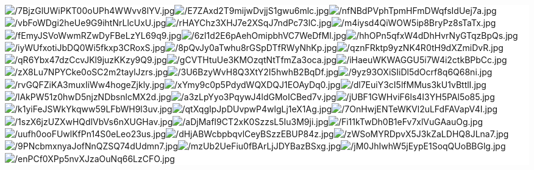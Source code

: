 <img src="https://image.tmdb.org/t/p/original/7BjzGlUWiPKT00oUPh4WWvv8lYV.jpg" alt="/7BjzGlUWiPKT00oUPh4WWvv8lYV.jpg" title="/7BjzGlUWiPKT00oUPh4WWvv8lYV.jpg"><img src="https://image.tmdb.org/t/p/original/E7ZAxd2T9mijwDvjjS1gwu6mlc.jpg" alt="/E7ZAxd2T9mijwDvjjS1gwu6mlc.jpg" title="/E7ZAxd2T9mijwDvjjS1gwu6mlc.jpg"><img src="https://image.tmdb.org/t/p/original/nfNBdPVphTpmHFmDWqfsIdUej7a.jpg" alt="/nfNBdPVphTpmHFmDWqfsIdUej7a.jpg" title="/nfNBdPVphTpmHFmDWqfsIdUej7a.jpg"><img src="https://image.tmdb.org/t/p/original/vbFoWDgi2heUe9G9ihtNrLlcUxU.jpg" alt="/vbFoWDgi2heUe9G9ihtNrLlcUxU.jpg" title="/vbFoWDgi2heUe9G9ihtNrLlcUxU.jpg"><img src="https://image.tmdb.org/t/p/original/rHAYChz3XHJ7e2XSqJ7ndPc73lC.jpg" alt="/rHAYChz3XHJ7e2XSqJ7ndPc73lC.jpg" title="/rHAYChz3XHJ7e2XSqJ7ndPc73lC.jpg"><img src="https://image.tmdb.org/t/p/original/m4iysd4QiWOW5ip8BryPz8sTaTx.jpg" alt="/m4iysd4QiWOW5ip8BryPz8sTaTx.jpg" title="/m4iysd4QiWOW5ip8BryPz8sTaTx.jpg"><img src="https://image.tmdb.org/t/p/original/fEmyJSVoWwmRZwDyFBeLzYL69q9.jpg" alt="/fEmyJSVoWwmRZwDyFBeLzYL69q9.jpg" title="/fEmyJSVoWwmRZwDyFBeLzYL69q9.jpg"><img src="https://image.tmdb.org/t/p/original/6zl1d2E6pAehOmipbhVC7WeDfMl.jpg" alt="/6zl1d2E6pAehOmipbhVC7WeDfMl.jpg" title="/6zl1d2E6pAehOmipbhVC7WeDfMl.jpg"><img src="https://image.tmdb.org/t/p/original/hhOPn5qfxW4dDhHvrNyGTqzBpQs.jpg" alt="/hhOPn5qfxW4dDhHvrNyGTqzBpQs.jpg" title="/hhOPn5qfxW4dDhHvrNyGTqzBpQs.jpg"><img src="https://image.tmdb.org/t/p/original/iyWUfxotiJbDQ0Wi5fkxp3CRoxS.jpg" alt="/iyWUfxotiJbDQ0Wi5fkxp3CRoxS.jpg" title="/iyWUfxotiJbDQ0Wi5fkxp3CRoxS.jpg"><img src="https://image.tmdb.org/t/p/original/8pQvJy0aTwhu8rGSpDTfRWyNhKp.jpg" alt="/8pQvJy0aTwhu8rGSpDTfRWyNhKp.jpg" title="/8pQvJy0aTwhu8rGSpDTfRWyNhKp.jpg"><img src="https://image.tmdb.org/t/p/original/qznFRktp9yzNK4R0tH9dXZmiDvR.jpg" alt="/qznFRktp9yzNK4R0tH9dXZmiDvR.jpg" title="/qznFRktp9yzNK4R0tH9dXZmiDvR.jpg"><img src="https://image.tmdb.org/t/p/original/qR6Ybx47dzCcvJKl9juzKKzy9Q9.jpg" alt="/qR6Ybx47dzCcvJKl9juzKKzy9Q9.jpg" title="/qR6Ybx47dzCcvJKl9juzKKzy9Q9.jpg"><img src="https://image.tmdb.org/t/p/original/gCVTHtuUe3KMOzqtNtTfmZa3oca.jpg" alt="/gCVTHtuUe3KMOzqtNtTfmZa3oca.jpg" title="/gCVTHtuUe3KMOzqtNtTfmZa3oca.jpg"><img src="https://image.tmdb.org/t/p/original/iHaeuWKWAGGU5i7W4i2ctkBPbCc.jpg" alt="/iHaeuWKWAGGU5i7W4i2ctkBPbCc.jpg" title="/iHaeuWKWAGGU5i7W4i2ctkBPbCc.jpg"><img src="https://image.tmdb.org/t/p/original/zX8Lu7NPYCke0oSC2m2taylJzrs.jpg" alt="/zX8Lu7NPYCke0oSC2m2taylJzrs.jpg" title="/zX8Lu7NPYCke0oSC2m2taylJzrs.jpg"><img src="https://image.tmdb.org/t/p/original/3U6BzyWvH8Q3XtY2I5hwhB2BqDf.jpg" alt="/3U6BzyWvH8Q3XtY2I5hwhB2BqDf.jpg" title="/3U6BzyWvH8Q3XtY2I5hwhB2BqDf.jpg"><img src="https://image.tmdb.org/t/p/original/9yz93OXiSIiDl5dOcrf8q6Q68ni.jpg" alt="/9yz93OXiSIiDl5dOcrf8q6Q68ni.jpg" title="/9yz93OXiSIiDl5dOcrf8q6Q68ni.jpg"><img src="https://image.tmdb.org/t/p/original/rvGQFZiKA3muxIiWw4hogeZjkly.jpg" alt="/rvGQFZiKA3muxIiWw4hogeZjkly.jpg" title="/rvGQFZiKA3muxIiWw4hogeZjkly.jpg"><img src="https://image.tmdb.org/t/p/original/xYmy9c0p5PdydWQXDQJ1EOAyDq0.jpg" alt="/xYmy9c0p5PdydWQXDQJ1EOAyDq0.jpg" title="/xYmy9c0p5PdydWQXDQJ1EOAyDq0.jpg"><img src="https://image.tmdb.org/t/p/original/dl7EuiY3cI5lfMMus3kU1vBttlI.jpg" alt="/dl7EuiY3cI5lfMMus3kU1vBttlI.jpg" title="/dl7EuiY3cI5lfMMus3kU1vBttlI.jpg"><img src="https://image.tmdb.org/t/p/original/lAkPW51z0hwD5njzNDbsnlcMX2d.jpg" alt="/lAkPW51z0hwD5njzNDbsnlcMX2d.jpg" title="/lAkPW51z0hwD5njzNDbsnlcMX2d.jpg"><img src="https://image.tmdb.org/t/p/original/a3zLpYyo3PqywJ4ldGMoICBed7v.jpg" alt="/a3zLpYyo3PqywJ4ldGMoICBed7v.jpg" title="/a3zLpYyo3PqywJ4ldGMoICBed7v.jpg"><img src="https://image.tmdb.org/t/p/original/jUBF1GWHviF6ls4I3YH5PAl5o85.jpg" alt="/jUBF1GWHviF6ls4I3YH5PAl5o85.jpg" title="/jUBF1GWHviF6ls4I3YH5PAl5o85.jpg"><img src="https://image.tmdb.org/t/p/original/k1yiFeJSWkYkqww59LFbWH9l3uv.jpg" alt="/k1yiFeJSWkYkqww59LFbWH9l3uv.jpg" title="/k1yiFeJSWkYkqww59LFbWH9l3uv.jpg"><img src="https://image.tmdb.org/t/p/original/qtXqgIpJpDUvpwP4wlgLj1eX1Ag.jpg" alt="/qtXqgIpJpDUvpwP4wlgLj1eX1Ag.jpg" title="/qtXqgIpJpDUvpwP4wlgLj1eX1Ag.jpg"><img src="https://image.tmdb.org/t/p/original/7OnHwjENTeWKVl2uLFdFAVapV4I.jpg" alt="/7OnHwjENTeWKVl2uLFdFAVapV4I.jpg" title="/7OnHwjENTeWKVl2uLFdFAVapV4I.jpg"><img src="https://image.tmdb.org/t/p/original/1szX6jzUZXwHQdlVbVs6nXUGHav.jpg" alt="/1szX6jzUZXwHQdlVbVs6nXUGHav.jpg" title="/1szX6jzUZXwHQdlVbVs6nXUGHav.jpg"><img src="https://image.tmdb.org/t/p/original/aDjMafI9CT2xK0SzzsL5Iu3M9ji.jpg" alt="/aDjMafI9CT2xK0SzzsL5Iu3M9ji.jpg" title="/aDjMafI9CT2xK0SzzsL5Iu3M9ji.jpg"><img src="https://image.tmdb.org/t/p/original/Fi11kTwDh0B1eFv7xlVuGAauOg.jpg" alt="/Fi11kTwDh0B1eFv7xlVuGAauOg.jpg" title="/Fi11kTwDh0B1eFv7xlVuGAauOg.jpg"><img src="https://image.tmdb.org/t/p/original/uufh0ooFUwlKfPn14S0eLeo23us.jpg" alt="/uufh0ooFUwlKfPn14S0eLeo23us.jpg" title="/uufh0ooFUwlKfPn14S0eLeo23us.jpg"><img src="https://image.tmdb.org/t/p/original/dHjABWcbpbqvlCeyBSzzEBUP84z.jpg" alt="/dHjABWcbpbqvlCeyBSzzEBUP84z.jpg" title="/dHjABWcbpbqvlCeyBSzzEBUP84z.jpg"><img src="https://image.tmdb.org/t/p/original/zWSoMYRDpvX5J3kZaLDHQ8JLna7.jpg" alt="/zWSoMYRDpvX5J3kZaLDHQ8JLna7.jpg" title="/zWSoMYRDpvX5J3kZaLDHQ8JLna7.jpg"><img src="https://image.tmdb.org/t/p/original/9PNcbmxnyaJofNnQZSQ74dUdmn7.jpg" alt="/9PNcbmxnyaJofNnQZSQ74dUdmn7.jpg" title="/9PNcbmxnyaJofNnQZSQ74dUdmn7.jpg"><img src="https://image.tmdb.org/t/p/original/mzUb2UeFiu0fBArLjJDYBazBSxg.jpg" alt="/mzUb2UeFiu0fBArLjJDYBazBSxg.jpg" title="/mzUb2UeFiu0fBArLjJDYBazBSxg.jpg"><img src="https://image.tmdb.org/t/p/original/jM0JhIwhW5jEypE1SoqQUoBBGlg.jpg" alt="/jM0JhIwhW5jEypE1SoqQUoBBGlg.jpg" title="/jM0JhIwhW5jEypE1SoqQUoBBGlg.jpg"><img src="https://image.tmdb.org/t/p/original/enPCf0XPp5nvXJzaOuNq66LzCFO.jpg" alt="/enPCf0XPp5nvXJzaOuNq66LzCFO.jpg" title="/enPCf0XPp5nvXJzaOuNq66LzCFO.jpg">